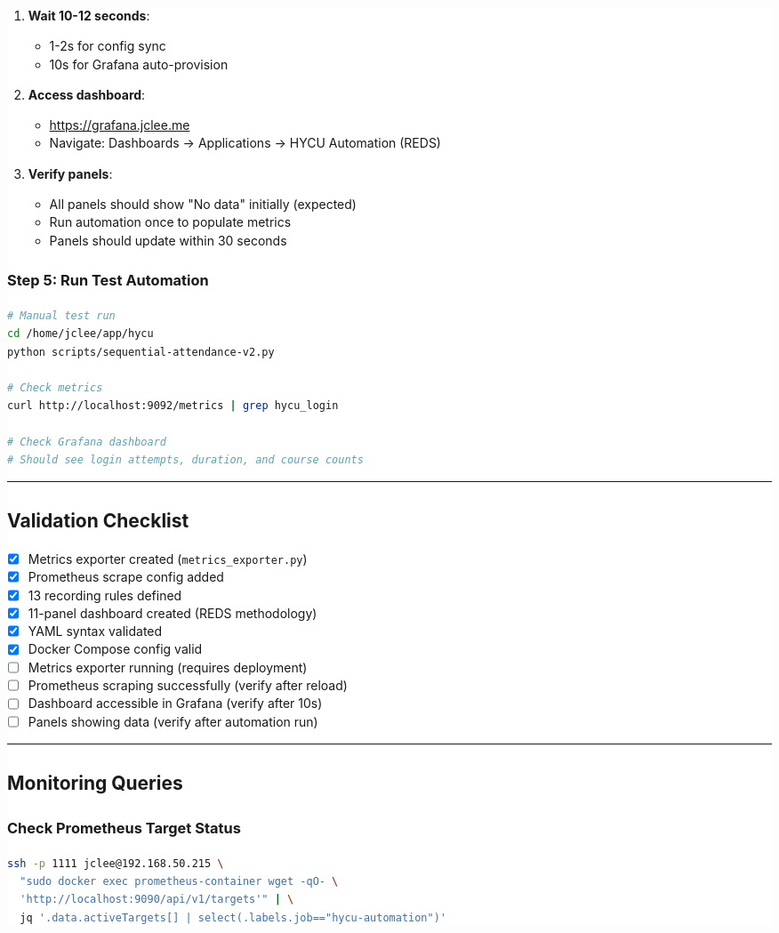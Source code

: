 1. **Wait 10-12 seconds**:
   - 1-2s for config sync
   - 10s for Grafana auto-provision

2. **Access dashboard**:
   - https://grafana.jclee.me
   - Navigate: Dashboards → Applications → HYCU Automation (REDS)

3. **Verify panels**:
   - All panels should show "No data" initially (expected)
   - Run automation once to populate metrics
   - Panels should update within 30 seconds

### Step 5: Run Test Automation

```bash
# Manual test run
cd /home/jclee/app/hycu
python scripts/sequential-attendance-v2.py

# Check metrics
curl http://localhost:9092/metrics | grep hycu_login

# Check Grafana dashboard
# Should see login attempts, duration, and course counts
```

---

## Validation Checklist

- [x] Metrics exporter created (`metrics_exporter.py`)
- [x] Prometheus scrape config added
- [x] 13 recording rules defined
- [x] 11-panel dashboard created (REDS methodology)
- [x] YAML syntax validated
- [x] Docker Compose config valid
- [ ] Metrics exporter running (requires deployment)
- [ ] Prometheus scraping successfully (verify after reload)
- [ ] Dashboard accessible in Grafana (verify after 10s)
- [ ] Panels showing data (verify after automation run)

---

## Monitoring Queries

### Check Prometheus Target Status
```bash
ssh -p 1111 jclee@192.168.50.215 \
  "sudo docker exec prometheus-container wget -qO- \
  'http://localhost:9090/api/v1/targets'" | \
  jq '.data.activeTargets[] | select(.labels.job=="hycu-automation")'
```

